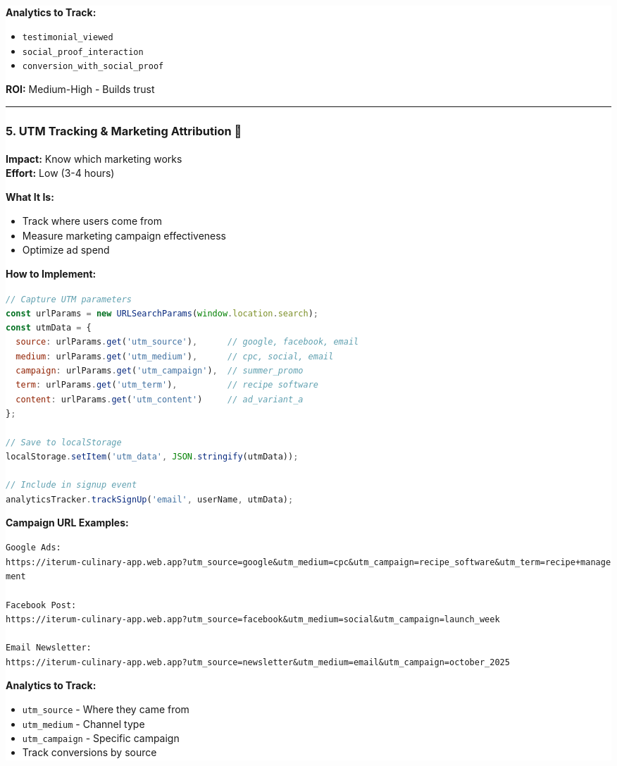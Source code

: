 **Analytics to Track:**
- `testimonial_viewed`
- `social_proof_interaction`
- `conversion_with_social_proof`

**ROI:** Medium-High - Builds trust

---

### 5. **UTM Tracking & Marketing Attribution** 📍
**Impact:** Know which marketing works  
**Effort:** Low (3-4 hours)

**What It Is:**
- Track where users come from
- Measure marketing campaign effectiveness
- Optimize ad spend

**How to Implement:**
```javascript
// Capture UTM parameters
const urlParams = new URLSearchParams(window.location.search);
const utmData = {
  source: urlParams.get('utm_source'),      // google, facebook, email
  medium: urlParams.get('utm_medium'),      // cpc, social, email
  campaign: urlParams.get('utm_campaign'),  // summer_promo
  term: urlParams.get('utm_term'),          // recipe software
  content: urlParams.get('utm_content')     // ad_variant_a
};

// Save to localStorage
localStorage.setItem('utm_data', JSON.stringify(utmData));

// Include in signup event
analyticsTracker.trackSignUp('email', userName, utmData);
```

**Campaign URL Examples:**
```
Google Ads:
https://iterum-culinary-app.web.app?utm_source=google&utm_medium=cpc&utm_campaign=recipe_software&utm_term=recipe+management

Facebook Post:
https://iterum-culinary-app.web.app?utm_source=facebook&utm_medium=social&utm_campaign=launch_week

Email Newsletter:
https://iterum-culinary-app.web.app?utm_source=newsletter&utm_medium=email&utm_campaign=october_2025
```

**Analytics to Track:**
- `utm_source` - Where they came from
- `utm_medium` - Channel type
- `utm_campaign` - Specific campaign
- Track conversions by source

